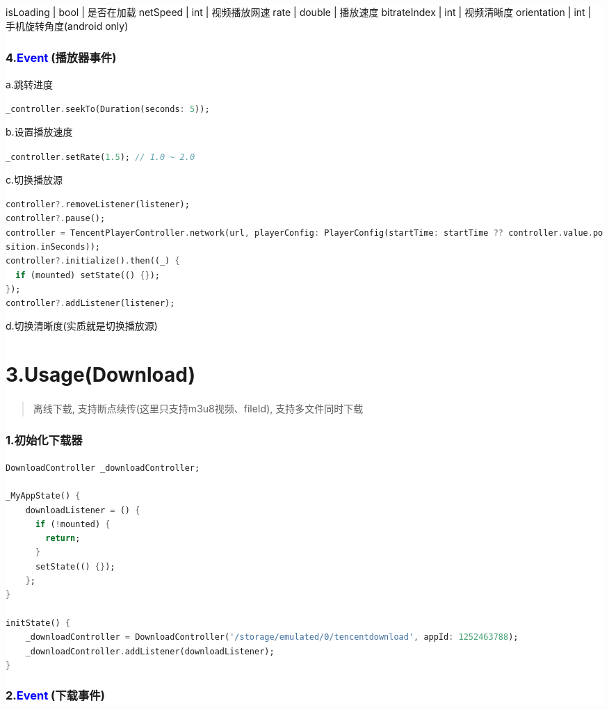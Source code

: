 isLoading | bool | 是否在加载
netSpeed | int | 视频播放网速
rate | double | 播放速度
bitrateIndex | int | 视频清晰度
orientation | int | 手机旋转角度(android only)

### 4.<font color=#0000FF >Event</font> (播放器事件)

a.跳转进度
```dart
_controller.seekTo(Duration(seconds: 5));

```
b.设置播放速度
```dart
_controller.setRate(1.5); // 1.0 ~ 2.0

```
c.切换播放源
```dart
controller?.removeListener(listener);
controller?.pause();
controller = TencentPlayerController.network(url, playerConfig: PlayerConfig(startTime: startTime ?? controller.value.position.inSeconds));
controller?.initialize().then((_) {
  if (mounted) setState(() {});
});
controller?.addListener(listener);
```
d.切换清晰度(实质就是切换播放源)


# 3.Usage(Download)
> 离线下载, 支持断点续传(这里只支持m3u8视频、fileId), 支持多文件同时下载

### 1.初始化下载器

```dart
DownloadController _downloadController;

_MyAppState() {
    downloadListener = () {
      if (!mounted) {
        return;
      }
      setState(() {});
    };
}

initState() {
    _downloadController = DownloadController('/storage/emulated/0/tencentdownload', appId: 1252463788);
    _downloadController.addListener(downloadListener);
}
```
### 2.<font color=#0000FF >Event</font> (下载事件)
